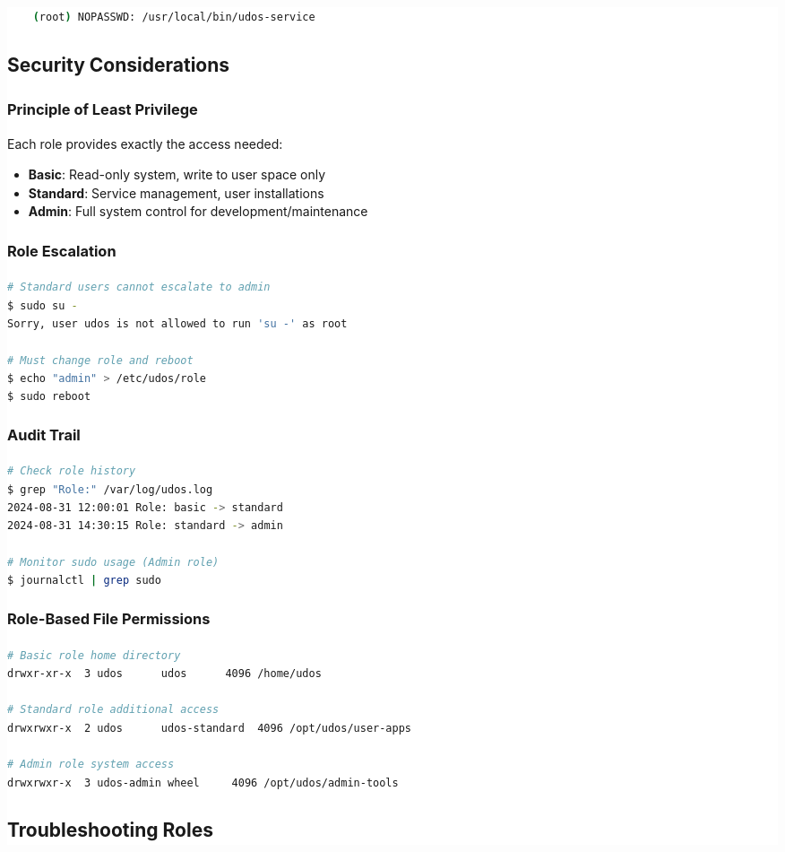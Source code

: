 ```bash
    (root) NOPASSWD: /usr/local/bin/udos-service
```

## Security Considerations

### Principle of Least Privilege

Each role provides exactly the access needed:

- **Basic**: Read-only system, write to user space only
- **Standard**: Service management, user installations  
- **Admin**: Full system control for development/maintenance

### Role Escalation

```bash
# Standard users cannot escalate to admin
$ sudo su -
Sorry, user udos is not allowed to run 'su -' as root

# Must change role and reboot
$ echo "admin" > /etc/udos/role
$ sudo reboot
```

### Audit Trail

```bash
# Check role history
$ grep "Role:" /var/log/udos.log
2024-08-31 12:00:01 Role: basic -> standard
2024-08-31 14:30:15 Role: standard -> admin

# Monitor sudo usage (Admin role)
$ journalctl | grep sudo
```

### Role-Based File Permissions

```bash
# Basic role home directory
drwxr-xr-x  3 udos      udos      4096 /home/udos

# Standard role additional access
drwxrwxr-x  2 udos      udos-standard  4096 /opt/udos/user-apps

# Admin role system access  
drwxrwxr-x  3 udos-admin wheel     4096 /opt/udos/admin-tools
```

## Troubleshooting Roles
